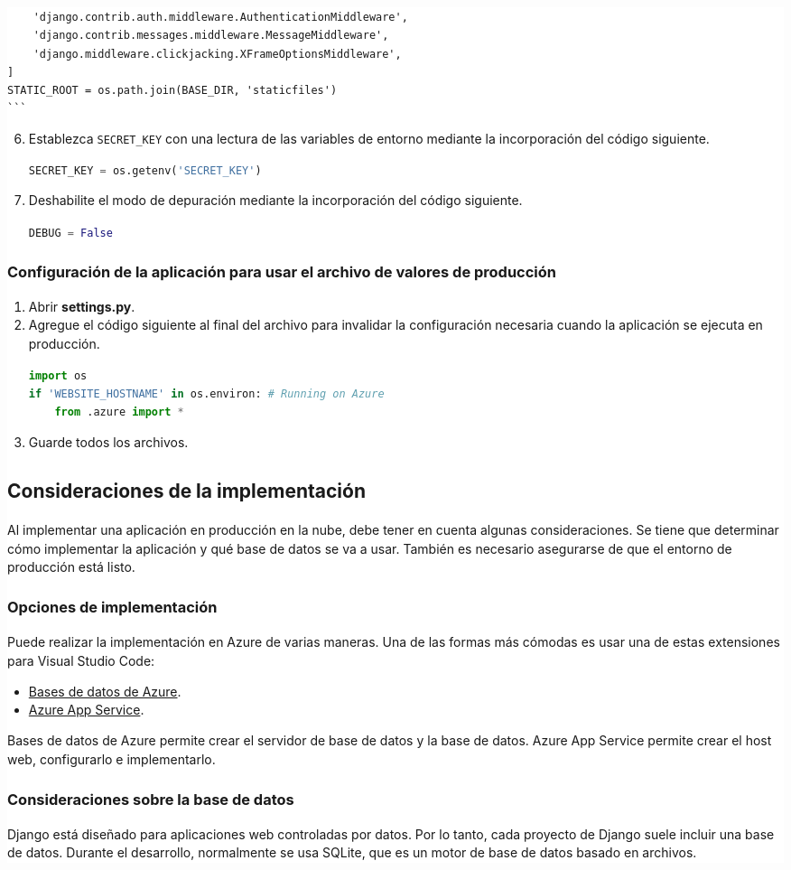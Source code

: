         'django.contrib.auth.middleware.AuthenticationMiddleware',
        'django.contrib.messages.middleware.MessageMiddleware',
        'django.middleware.clickjacking.XFrameOptionsMiddleware',
    ]
    STATIC_ROOT = os.path.join(BASE_DIR, 'staticfiles')
    ```
6. Establezca `SECRET_KEY` con una lectura de las variables de entorno mediante la incorporación del código siguiente.
    ```python
    SECRET_KEY = os.getenv('SECRET_KEY')
    ```
7. Deshabilite el modo de depuración mediante la incorporación del código siguiente.
    ```python
    DEBUG = False
    ```

### Configuración de la aplicación para usar el archivo de valores de producción

1. Abrir **settings.py**.
2. Agregue el código siguiente al final del archivo para invalidar la configuración necesaria cuando la aplicación se ejecuta en producción.
    ```python
    import os
    if 'WEBSITE_HOSTNAME' in os.environ: # Running on Azure
        from .azure import *
    ```
3. Guarde todos los archivos.

## Consideraciones de la implementación

Al implementar una aplicación en producción en la nube, debe tener en cuenta algunas consideraciones. Se tiene que determinar cómo implementar la aplicación y qué base de datos se va a usar. También es necesario asegurarse de que el entorno de producción está listo.

### Opciones de implementación

Puede realizar la implementación en Azure de varias maneras. Una de las formas más cómodas es usar una de estas extensiones para Visual Studio Code:

- [Bases de datos de Azure](https://marketplace.visualstudio.com/items?itemName=ms-azuretools.vscode-cosmosdb).
- [Azure App Service](https://marketplace.visualstudio.com/items?itemName=ms-azuretools.vscode-azureappservice).

Bases de datos de Azure permite crear el servidor de base de datos y la base de datos. Azure App Service permite crear el host web, configurarlo e implementarlo.

### Consideraciones sobre la base de datos

Django está diseñado para aplicaciones web controladas por datos. Por lo tanto, cada proyecto de Django suele incluir una base de datos. Durante el desarrollo, normalmente se usa SQLite, que es un motor de base de datos basado en archivos.
